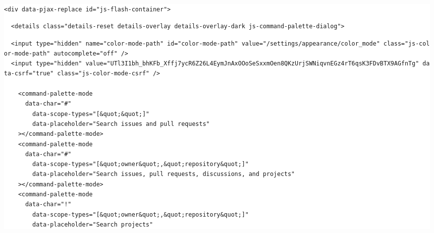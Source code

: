


    <div data-pjax-replace id="js-flash-container">


  <template class="js-flash-template">
    <div class="flash flash-full  {{ className }}">
  <div class="px-2" >
    <button class="flash-close js-flash-close" type="button" aria-label="Dismiss this message">
      <svg aria-hidden="true" height="16" viewBox="0 0 16 16" version="1.1" width="16" data-view-component="true" class="octicon octicon-x">
    <path fill-rule="evenodd" d="M3.72 3.72a.75.75 0 011.06 0L8 6.94l3.22-3.22a.75.75 0 111.06 1.06L9.06 8l3.22 3.22a.75.75 0 11-1.06 1.06L8 9.06l-3.22 3.22a.75.75 0 01-1.06-1.06L6.94 8 3.72 4.78a.75.75 0 010-1.06z"></path>
</svg>
    </button>
    
      <div>{{ message }}</div>

  </div>
</div>
  </template>
</div>


    

  <include-fragment class="js-notification-shelf-include-fragment" data-base-src="https://github.com/notifications/beta/shelf"></include-fragment>




      <details class="details-reset details-overlay details-overlay-dark js-command-palette-dialog">
  <summary class="command-palette-details-summary" aria-label="command palette trigger">
  </summary>
  <details-dialog class="command-palette-details-dialog d-flex flex-column flex-justify-center height-fit" aria-label="command palette">
    <command-palette
      class="command-palette color-bg-default rounded-3"
      data-return-to=/devsuperior/sds-dsmovie/blob/main/episodio1/README.md
      data-user-id="98342547"
      data-activation-hotkey="Mod+k,Mod+Alt+k"
      data-command-mode-hotkey="Mod+Shift+k"
        data-action="
          keydown:command-palette#onKeydown
          loadingStateChanged:command-palette#loadingStateChanged
          selectedItemChanged:command-palette#selectedItemChanged
        "
      >

      <input type="hidden" name="color-mode-path" id="color-mode-path" value="/settings/appearance/color_mode" class="js-color-mode-path" autocomplete="off" />
      <input type="hidden" value="UTl3I1bh_bhKFb_Xffj7ycR6Z26L4EymJnAxOOoSeSxxmOen8QKzUrjSWNiqvnEGz4rT6qsK3FDvBTX9AGfnTg" data-csrf="true" class="js-color-mode-csrf" />

        <command-palette-mode
          data-char="#"
            data-scope-types="[&quot;&quot;]"
            data-placeholder="Search issues and pull requests"
        ></command-palette-mode>
        <command-palette-mode
          data-char="#"
            data-scope-types="[&quot;owner&quot;,&quot;repository&quot;]"
            data-placeholder="Search issues, pull requests, discussions, and projects"
        ></command-palette-mode>
        <command-palette-mode
          data-char="!"
            data-scope-types="[&quot;owner&quot;,&quot;repository&quot;]"
            data-placeholder="Search projects"